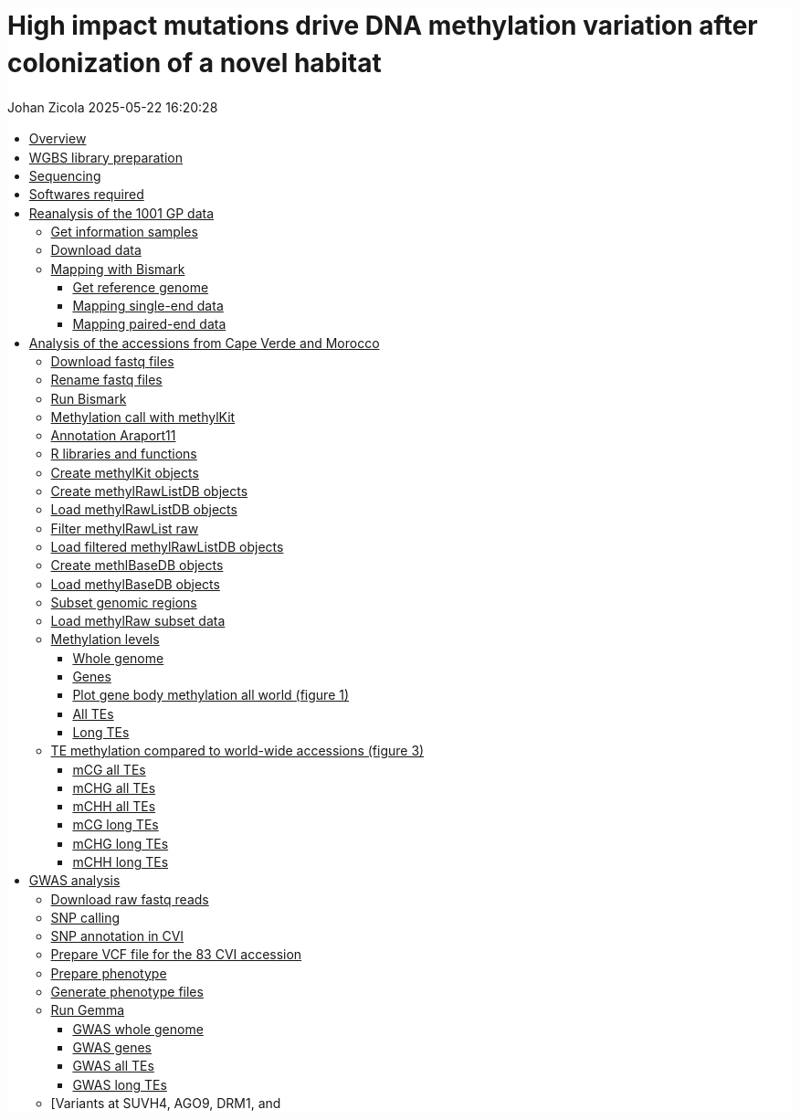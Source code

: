 High impact mutations drive DNA methylation variation after colonization
of a novel habitat
================
Johan Zicola
2025-05-22 16:20:28

- [Overview](#overview)
- [WGBS library preparation](#wgbs-library-preparation)
- [Sequencing](#sequencing)
- [Softwares required](#softwares-required)
- [Reanalysis of the 1001 GP data](#reanalysis-of-the-1001-gp-data)
  - [Get information samples](#get-information-samples)
  - [Download data](#download-data)
  - [Mapping with Bismark](#mapping-with-bismark)
    - [Get reference genome](#get-reference-genome)
    - [Mapping single-end data](#mapping-single-end-data)
    - [Mapping paired-end data](#mapping-paired-end-data)
- [Analysis of the accessions from Cape Verde and
  Morocco](#analysis-of-the-accessions-from-cape-verde-and-morocco)
  - [Download fastq files](#download-fastq-files)
  - [Rename fastq files](#rename-fastq-files)
  - [Run Bismark](#run-bismark)
  - [Methylation call with methylKit](#methylation-call-with-methylkit)
  - [Annotation Araport11](#annotation-araport11)
  - [R libraries and functions](#r-libraries-and-functions)
  - [Create methylKit objects](#create-methylkit-objects)
  - [Create methylRawListDB objects](#create-methylrawlistdb-objects)
  - [Load methylRawListDB objects](#load-methylrawlistdb-objects)
  - [Filter methylRawList raw](#filter-methylrawlist-raw)
  - [Load filtered methylRawListDB
    objects](#load-filtered-methylrawlistdb-objects)
  - [Create methlBaseDB objects](#create-methlbasedb-objects)
  - [Load methylBaseDB objects](#load-methylbasedb-objects)
  - [Subset genomic regions](#subset-genomic-regions)
  - [Load methylRaw subset data](#load-methylraw-subset-data)
  - [Methylation levels](#methylation-levels)
    - [Whole genome](#whole-genome)
    - [Genes](#genes)
    - [Plot gene body methylation all world (figure
      1)](#plot-gene-body-methylation-all-world-figure-1)
    - [All TEs](#all-tes)
    - [Long TEs](#long-tes)
  - [TE methylation compared to world-wide accessions (figure
    3)](#te-methylation-compared-to-world-wide-accessions-figure-3)
    - [mCG all TEs](#mcg-all-tes)
    - [mCHG all TEs](#mchg-all-tes)
    - [mCHH all TEs](#mchh-all-tes)
    - [mCG long TEs](#mcg-long-tes)
    - [mCHG long TEs](#mchg-long-tes)
    - [mCHH long TEs](#mchh-long-tes)
- [GWAS analysis](#gwas-analysis)
  - [Download raw fastq reads](#download-raw-fastq-reads)
  - [SNP calling](#snp-calling)
  - [SNP annotation in CVI](#snp-annotation-in-cvi)
  - [Prepare VCF file for the 83 CVI
    accession](#prepare-vcf-file-for-the-83-cvi-accession)
  - [Prepare phenotype](#prepare-phenotype)
  - [Generate phenotype files](#generate-phenotype-files)
  - [Run Gemma](#run-gemma)
    - [GWAS whole genome](#gwas-whole-genome)
    - [GWAS genes](#gwas-genes)
    - [GWAS all TEs](#gwas-all-tes)
    - [GWAS long TEs](#gwas-long-tes)
  - [Variants at SUVH4, AGO9, DRM1, and
